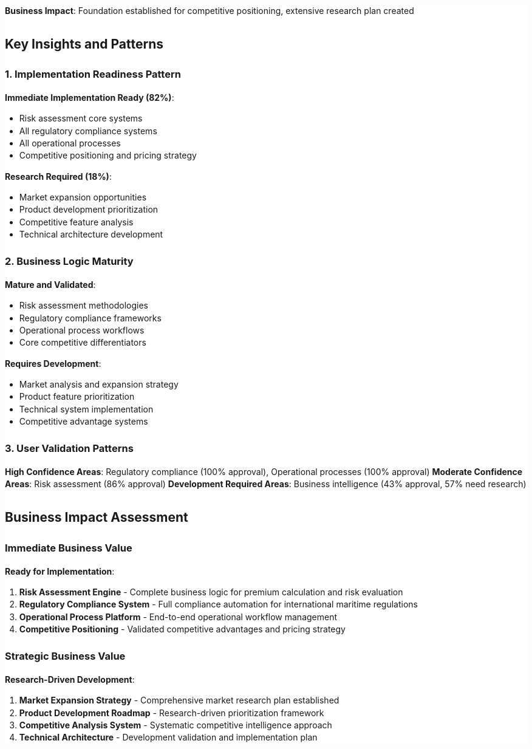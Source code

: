 **Business Impact**: Foundation established for competitive positioning, extensive research plan created

## Key Insights and Patterns

### 1. Implementation Readiness Pattern
**Immediate Implementation Ready (82%)**:
- Risk assessment core systems
- All regulatory compliance systems
- All operational processes
- Competitive positioning and pricing strategy

**Research Required (18%)**:
- Market expansion opportunities
- Product development prioritization
- Competitive feature analysis
- Technical architecture development

### 2. Business Logic Maturity
**Mature and Validated**:
- Risk assessment methodologies
- Regulatory compliance frameworks
- Operational process workflows
- Core competitive differentiators

**Requires Development**:
- Market analysis and expansion strategy
- Product feature prioritization
- Technical system implementation
- Competitive advantage systems

### 3. User Validation Patterns
**High Confidence Areas**: Regulatory compliance (100% approval), Operational processes (100% approval)
**Moderate Confidence Areas**: Risk assessment (86% approval)
**Development Required Areas**: Business intelligence (43% approval, 57% need research)

## Business Impact Assessment

### Immediate Business Value
**Ready for Implementation**:
1. **Risk Assessment Engine** - Complete business logic for premium calculation and risk evaluation
2. **Regulatory Compliance System** - Full compliance automation for international maritime regulations
3. **Operational Process Platform** - End-to-end operational workflow management
4. **Competitive Positioning** - Validated competitive advantages and pricing strategy

### Strategic Business Value
**Research-Driven Development**:
1. **Market Expansion Strategy** - Comprehensive market research plan established
2. **Product Development Roadmap** - Research-driven prioritization framework
3. **Competitive Analysis System** - Systematic competitive intelligence approach
4. **Technical Architecture** - Development validation and implementation plan
